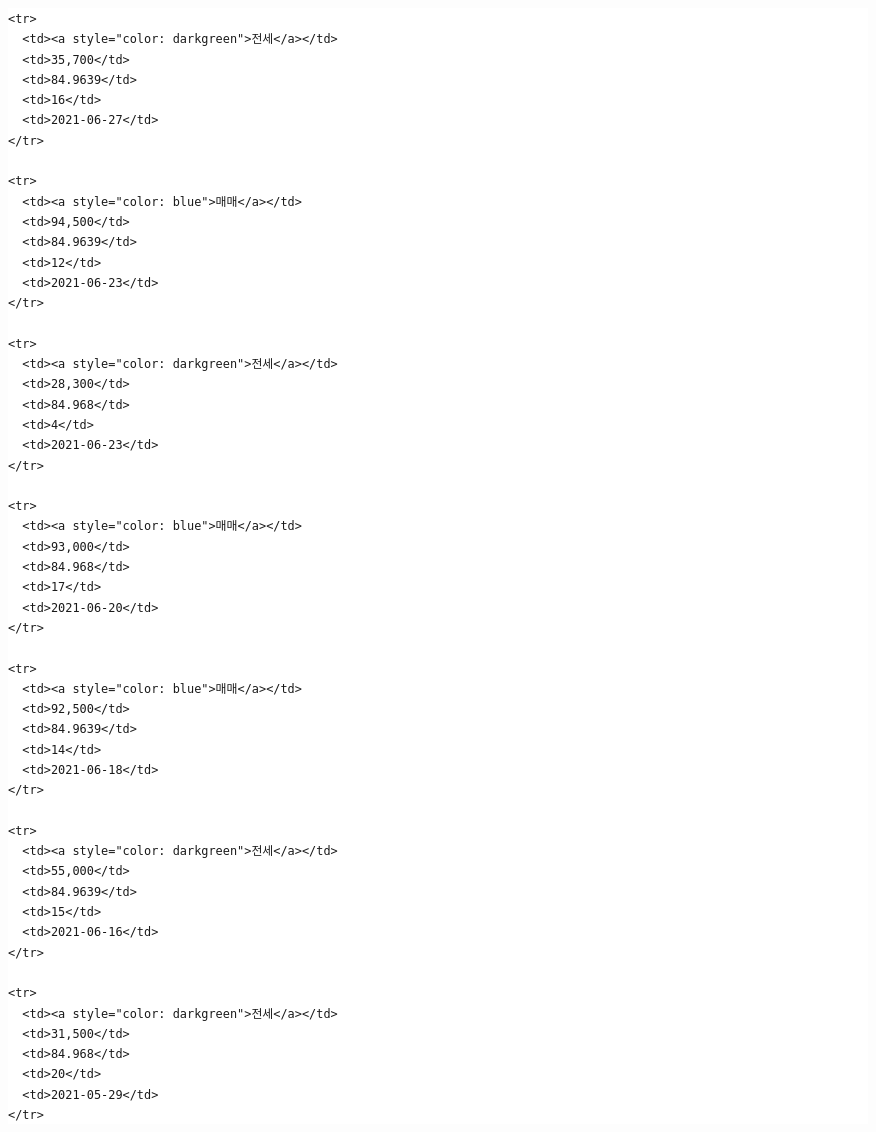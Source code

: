     <tr>
      <td><a style="color: darkgreen">전세</a></td>
      <td>35,700</td>
      <td>84.9639</td>
      <td>16</td>
      <td>2021-06-27</td>
    </tr>
      
    <tr>
      <td><a style="color: blue">매매</a></td>
      <td>94,500</td>
      <td>84.9639</td>
      <td>12</td>
      <td>2021-06-23</td>
    </tr>
      
    <tr>
      <td><a style="color: darkgreen">전세</a></td>
      <td>28,300</td>
      <td>84.968</td>
      <td>4</td>
      <td>2021-06-23</td>
    </tr>
      
    <tr>
      <td><a style="color: blue">매매</a></td>
      <td>93,000</td>
      <td>84.968</td>
      <td>17</td>
      <td>2021-06-20</td>
    </tr>
      
    <tr>
      <td><a style="color: blue">매매</a></td>
      <td>92,500</td>
      <td>84.9639</td>
      <td>14</td>
      <td>2021-06-18</td>
    </tr>
      
    <tr>
      <td><a style="color: darkgreen">전세</a></td>
      <td>55,000</td>
      <td>84.9639</td>
      <td>15</td>
      <td>2021-06-16</td>
    </tr>
      
    <tr>
      <td><a style="color: darkgreen">전세</a></td>
      <td>31,500</td>
      <td>84.968</td>
      <td>20</td>
      <td>2021-05-29</td>
    </tr>
      